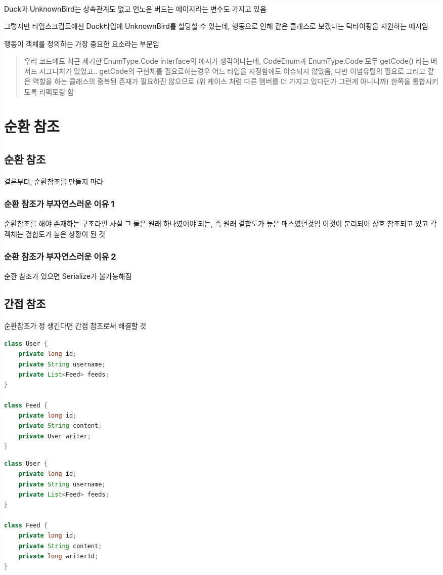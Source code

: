 Duck과 UnknownBird는 상속관계도 없고 언노운 버드는 에이지라는 변수도 가지고 있음

그렇지만 타입스크립트에선 Duck타입에 UnknownBird를 할당할 수 있는데, 행동으로 인해 같은 클래스로 보겠다는 덕타이핑을 지원하는 예시임

행동이 객체를 정의하는 가장 중요한 요소라는 부분임

> 우리 코드에도 최근 제거한 EnumType.Code interface의 예시가 생각이나는데, CodeEnum과 EnumType.Code 모두 getCode() 라는 메서드 시그니처가 있었고.. getCode의 구현체를 필요로하는경우 어느 타입을 지정함에도 이슈되지 않았음, 다만 이넘유틸의 필요로 그리고 같은 역할을 하는 클래스의 중복된 존재가 필요하진 않으므로 (위 케이스 처럼 다른 멤버를 더 가지고 있다던가 그런게 아니니까) 한쪽을 통합시키도록 리팩토링 함

# 순환 참조

## 순환 참조

결론부터, 순환참조를 만들지 마라

### 순환 참조가 부자연스러운 이유 1

순환참조를 해야 존재하는 구조라면 사실 그 둘은 원래 하나였어야 되는, 즉 원래 결합도가 높은 매스였던것임 이것이 분리되어 상호 참조되고 있고 각 객체는 결합도가 높은 상황이 된 것

### 순환 참조가 부자연스러운 이유 2

순환 참조가 있으면 Serialize가 불가능해짐

## 간접 참조

순환참조가 정 생긴다면 간접 참조로써 해결할 것

```java
class User {
    private long id;
    private String username;
    private List<Feed> feeds;
}

class Feed {
    private long id;
    private String content;
    private User writer;
}
```

```java
class User {
    private long id;
    private String username;
    private List<Feed> feeds;
}

class Feed {
    private long id;
    private String content;
    private long writerId;
}
```
